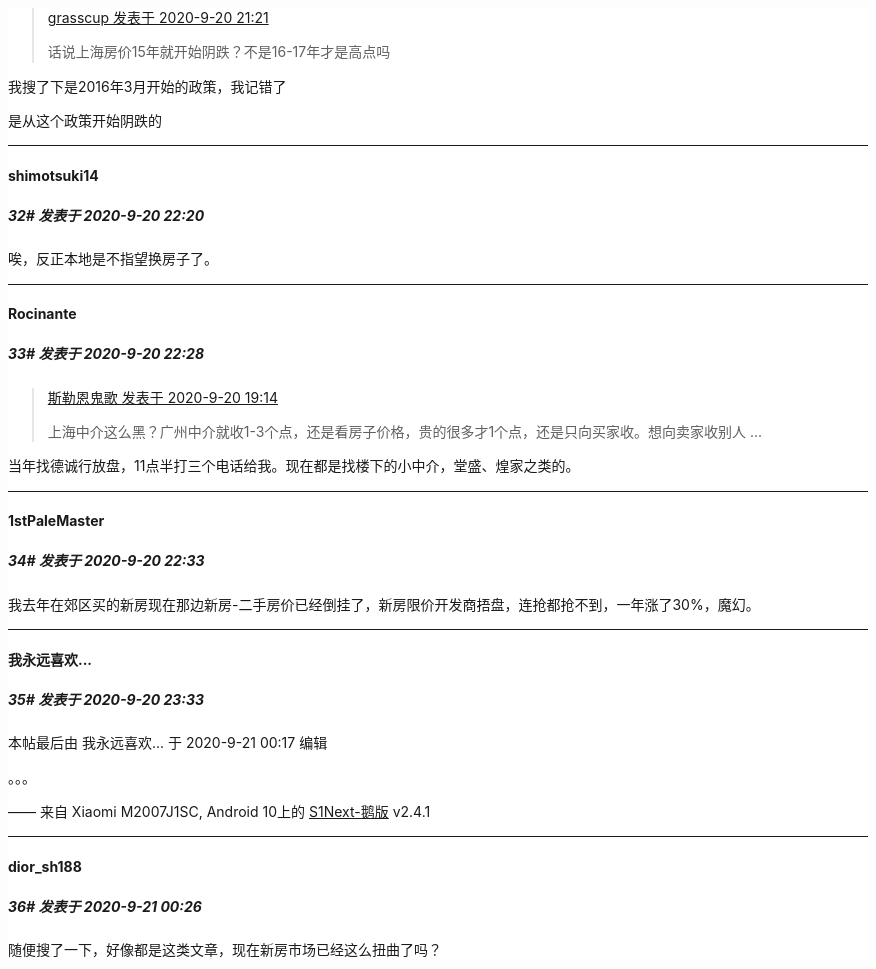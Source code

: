 <blockquote><a href="httphttps://bbs.saraba1st.com/2b/forum.php?mod=redirect&amp;goto=findpost&amp;pid=48797558&amp;ptid=1960879" target="_blank">grasscup 发表于 2020-9-20 21:21</a>

话说上海房价15年就开始阴跌？不是16-17年才是高点吗</blockquote>
我搜了下是2016年3月开始的政策，我记错了

是从这个政策开始阴跌的


-----

####  shimotsuki14  
##### 32#       发表于 2020-9-20 22:20


唉，反正本地是不指望换房子了。


-----

####  Rocinante  
##### 33#       发表于 2020-9-20 22:28


<blockquote><a href="httphttps://bbs.saraba1st.com/2b/forum.php?mod=redirect&amp;goto=findpost&amp;pid=48796448&amp;ptid=1960879" target="_blank">斯勒恩鬼歌 发表于 2020-9-20 19:14</a>

上海中介这么黑？广州中介就收1-3个点，还是看房子价格，贵的很多才1个点，还是只向买家收。想向卖家收别人 ...</blockquote>
当年找德诚行放盘，11点半打三个电话给我。现在都是找楼下的小中介，堂盛、煌家之类的。


-----

####  1stPaleMaster  
##### 34#       发表于 2020-9-20 22:33


我去年在郊区买的新房现在那边新房-二手房价已经倒挂了，新房限价开发商捂盘，连抢都抢不到，一年涨了30%，魔幻。


-----

####  我永远喜欢...  
##### 35#       发表于 2020-9-20 23:33


 本帖最后由 我永远喜欢... 于 2020-9-21 00:17 编辑 

。。。

—— 来自 Xiaomi M2007J1SC, Android 10上的 [S1Next-鹅版](https://github.com/ykrank/S1-Next/releases) v2.4.1


-----

####  dior_sh188  
##### 36#       发表于 2020-9-21 00:26


随便搜了一下，好像都是这类文章，现在新房市场已经这么扭曲了吗？
